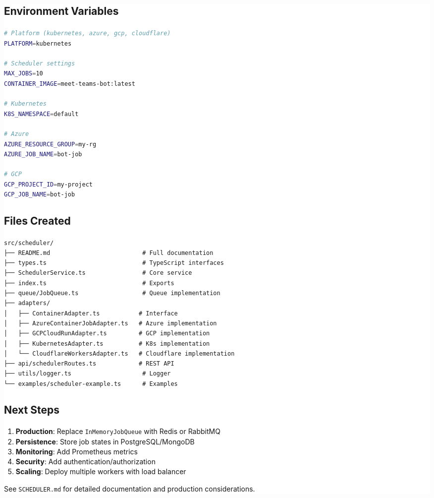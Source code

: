 ## Environment Variables

```bash
# Platform (kubernetes, azure, gcp, cloudflare)
PLATFORM=kubernetes

# Scheduler settings
MAX_JOBS=10
CONTAINER_IMAGE=meet-teams-bot:latest

# Kubernetes
K8S_NAMESPACE=default

# Azure
AZURE_RESOURCE_GROUP=my-rg
AZURE_JOB_NAME=bot-job

# GCP
GCP_PROJECT_ID=my-project
GCP_JOB_NAME=bot-job
```

## Files Created

```
src/scheduler/
├── README.md                          # Full documentation
├── types.ts                           # TypeScript interfaces
├── SchedulerService.ts                # Core service
├── index.ts                           # Exports
├── queue/JobQueue.ts                  # Queue implementation
├── adapters/
│   ├── ContainerAdapter.ts           # Interface
│   ├── AzureContainerJobAdapter.ts   # Azure implementation
│   ├── GCPCloudRunAdapter.ts         # GCP implementation
│   ├── KubernetesAdapter.ts          # K8s implementation
│   └── CloudflareWorkersAdapter.ts   # Cloudflare implementation
├── api/schedulerRoutes.ts            # REST API
├── utils/logger.ts                    # Logger
└── examples/scheduler-example.ts      # Examples
```

## Next Steps

1. **Production**: Replace `InMemoryJobQueue` with Redis or RabbitMQ
2. **Persistence**: Store job states in PostgreSQL/MongoDB
3. **Monitoring**: Add Prometheus metrics
4. **Security**: Add authentication/authorization
5. **Scaling**: Deploy multiple workers with load balancer

See `SCHEDULER.md` for detailed documentation and production considerations.
